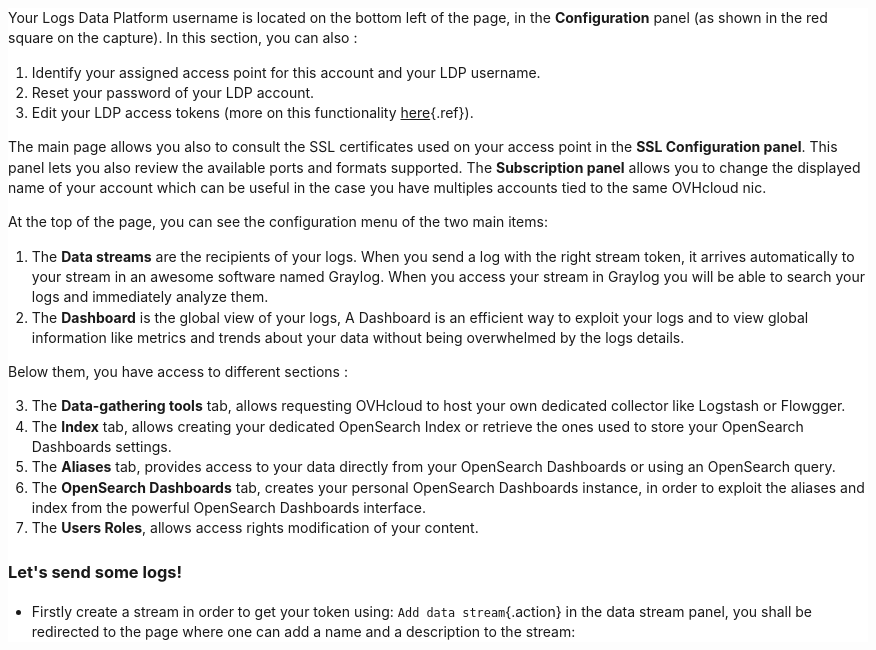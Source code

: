 Your Logs Data Platform username is located on the bottom left of the page, in the **Configuration** panel (as shown in the red square on the capture). In this section, you can also :

1. Identify your assigned access point for this account and your LDP username.
2. Reset your password of your LDP account.
3. Edit your LDP access tokens (more on this functionality [here](../tokens-logs-data-platform){.ref}).


The main page allows you also to consult the SSL certificates used on your access point in the **SSL Configuration panel**. This panel lets you also review the available ports and formats supported.
The **Subscription panel** allows you to change the displayed name of your account which can be useful in the case you have multiples accounts tied to the same OVHcloud nic.


At the top of the page, you can see the configuration menu of the two main items:

1. The **Data streams** are the recipients of your logs. When you send a log with the right stream token, it arrives automatically to your stream in an awesome software named Graylog. When you access your stream in Graylog you will be able to search your logs and immediately analyze them.
2. The **Dashboard** is the global view of your logs, A Dashboard is an efficient way to exploit your logs and to view global information like metrics and trends about your data without being overwhelmed by the logs details.

Below them, you have access to different sections :

3. The **Data-gathering tools** tab, allows requesting OVHcloud to host your own dedicated collector like Logstash or Flowgger.
4. The **Index** tab, allows creating your dedicated OpenSearch Index or retrieve the ones used to store your OpenSearch Dashboards settings.
5. The **Aliases** tab, provides access to your data directly from your OpenSearch Dashboards or using an OpenSearch query.
6. The **OpenSearch Dashboards** tab, creates your personal OpenSearch Dashboards instance, in order to exploit the aliases and index from the powerful OpenSearch Dashboards interface.
7. The **Users Roles**, allows access rights modification of your content.

### Let's send some logs!

- Firstly create a stream in order to get your token using: `Add data stream`{.action} in the data stream panel, you shall be redirected to the page where one can add a name and a description to the stream:
